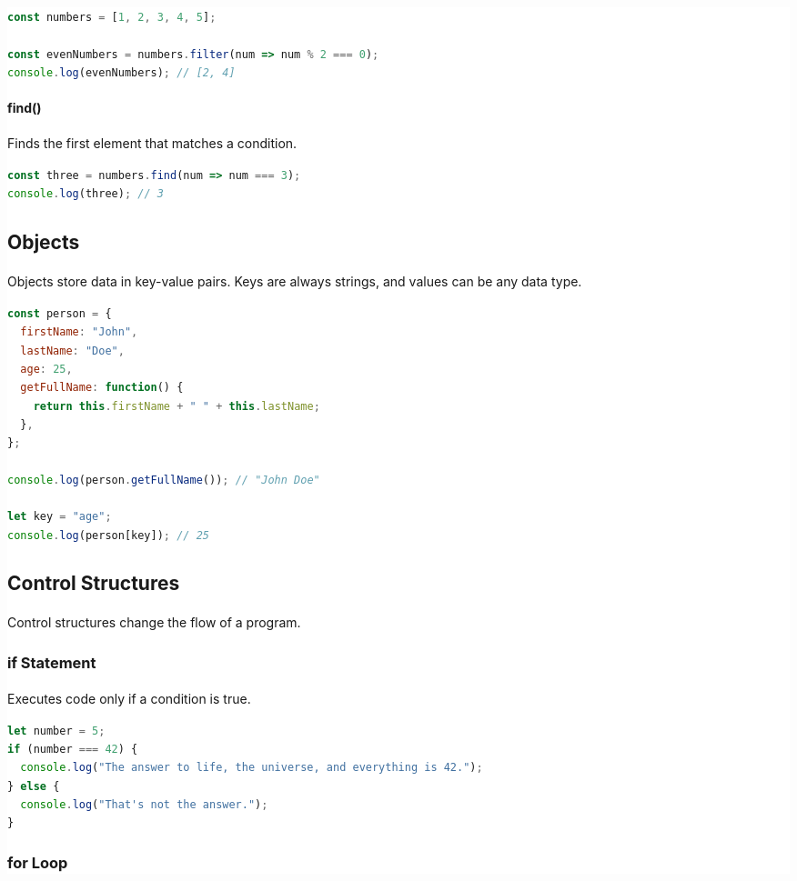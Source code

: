 ```js
const numbers = [1, 2, 3, 4, 5];

const evenNumbers = numbers.filter(num => num % 2 === 0);
console.log(evenNumbers); // [2, 4]
```

#### find()

Finds the first element that matches a condition.

```js
const three = numbers.find(num => num === 3);
console.log(three); // 3
```

## Objects

Objects store data in key-value pairs. Keys are always strings, and values can be any data type.

```js
const person = {
  firstName: "John",
  lastName: "Doe",
  age: 25,
  getFullName: function() {
    return this.firstName + " " + this.lastName;
  },
};

console.log(person.getFullName()); // "John Doe"

let key = "age";
console.log(person[key]); // 25
```

## Control Structures

Control structures change the flow of a program.

### if Statement

Executes code only if a condition is true.

```js
let number = 5;
if (number === 42) {
  console.log("The answer to life, the universe, and everything is 42.");
} else {
  console.log("That's not the answer.");
}
```

### for Loop
